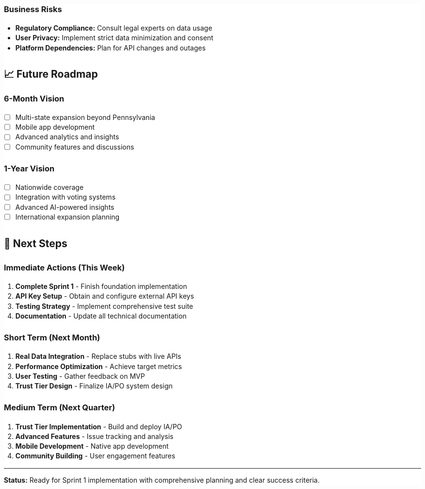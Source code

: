 ### Business Risks
- **Regulatory Compliance:** Consult legal experts on data usage
- **User Privacy:** Implement strict data minimization and consent
- **Platform Dependencies:** Plan for API changes and outages

## 📈 Future Roadmap

### 6-Month Vision
- [ ] Multi-state expansion beyond Pennsylvania
- [ ] Mobile app development
- [ ] Advanced analytics and insights
- [ ] Community features and discussions

### 1-Year Vision
- [ ] Nationwide coverage
- [ ] Integration with voting systems
- [ ] Advanced AI-powered insights
- [ ] International expansion planning

## 🎯 Next Steps

### Immediate Actions (This Week)
1. **Complete Sprint 1** - Finish foundation implementation
2. **API Key Setup** - Obtain and configure external API keys
3. **Testing Strategy** - Implement comprehensive test suite
4. **Documentation** - Update all technical documentation

### Short Term (Next Month)
1. **Real Data Integration** - Replace stubs with live APIs
2. **Performance Optimization** - Achieve target metrics
3. **User Testing** - Gather feedback on MVP
4. **Trust Tier Design** - Finalize IA/PO system design

### Medium Term (Next Quarter)
1. **Trust Tier Implementation** - Build and deploy IA/PO
2. **Advanced Features** - Issue tracking and analysis
3. **Mobile Development** - Native app development
4. **Community Building** - User engagement features

---

**Status:** Ready for Sprint 1 implementation with comprehensive planning and clear success criteria.
